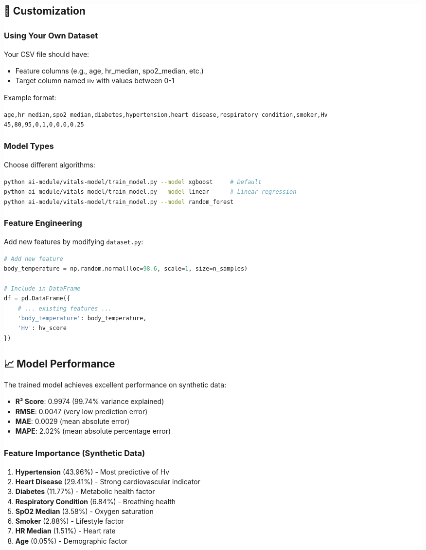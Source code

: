 ## 🔧 Customization

### Using Your Own Dataset

Your CSV file should have:
- Feature columns (e.g., age, hr_median, spo2_median, etc.)
- Target column named `Hv` with values between 0-1

Example format:
```csv
age,hr_median,spo2_median,diabetes,hypertension,heart_disease,respiratory_condition,smoker,Hv
45,80,95,0,1,0,0,0,0.25
```

### Model Types

Choose different algorithms:
```bash
python ai-module/vitals-model/train_model.py --model xgboost     # Default
python ai-module/vitals-model/train_model.py --model linear      # Linear regression
python ai-module/vitals-model/train_model.py --model random_forest
```

### Feature Engineering

Add new features by modifying `dataset.py`:
```python
# Add new feature
body_temperature = np.random.normal(loc=98.6, scale=1, size=n_samples)

# Include in DataFrame
df = pd.DataFrame({
    # ... existing features ...
    'body_temperature': body_temperature,
    'Hv': hv_score
})
```

## 📈 Model Performance

The trained model achieves excellent performance on synthetic data:
- **R² Score**: 0.9974 (99.74% variance explained)
- **RMSE**: 0.0047 (very low prediction error)
- **MAE**: 0.0029 (mean absolute error)
- **MAPE**: 2.02% (mean absolute percentage error)

### Feature Importance (Synthetic Data)

1. **Hypertension** (43.96%) - Most predictive of Hv
2. **Heart Disease** (29.41%) - Strong cardiovascular indicator
3. **Diabetes** (11.77%) - Metabolic health factor
4. **Respiratory Condition** (6.84%) - Breathing health
5. **SpO2 Median** (3.58%) - Oxygen saturation
6. **Smoker** (2.88%) - Lifestyle factor
7. **HR Median** (1.51%) - Heart rate
8. **Age** (0.05%) - Demographic factor
